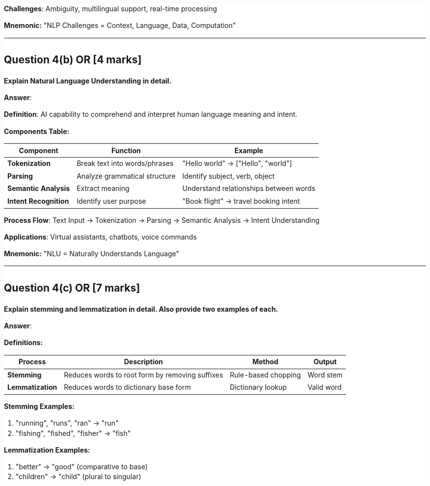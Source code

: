 **Challenges**: Ambiguity, multilingual support, real-time processing

**Mnemonic:** "NLP Challenges = Context, Language, Data, Computation"

---

## Question 4(b) OR [4 marks]

**Explain Natural Language Understanding in detail.**

**Answer**:

**Definition**: AI capability to comprehend and interpret human language meaning and intent.

**Components Table:**

| Component | Function | Example |
|-----------|----------|---------|
| **Tokenization** | Break text into words/phrases | "Hello world" → ["Hello", "world"] |
| **Parsing** | Analyze grammatical structure | Identify subject, verb, object |
| **Semantic Analysis** | Extract meaning | Understand relationships between words |
| **Intent Recognition** | Identify user purpose | "Book flight" → travel booking intent |

**Process Flow**: Text Input → Tokenization → Parsing → Semantic Analysis → Intent Understanding

**Applications**: Virtual assistants, chatbots, voice commands

**Mnemonic:** "NLU = Naturally Understands Language"

---

## Question 4(c) OR [7 marks]

**Explain stemming and lemmatization in detail. Also provide two examples of each.**

**Answer**:

**Definitions:**

| Process | Description | Method | Output |
|---------|-------------|---------|---------|
| **Stemming** | Reduces words to root form by removing suffixes | Rule-based chopping | Word stem |
| **Lemmatization** | Reduces words to dictionary base form | Dictionary lookup | Valid word |

**Stemming Examples:**

1. "running", "runs", "ran" → "run"
2. "fishing", "fished", "fisher" → "fish"

**Lemmatization Examples:**

1. "better" → "good" (comparative to base)
2. "children" → "child" (plural to singular)
